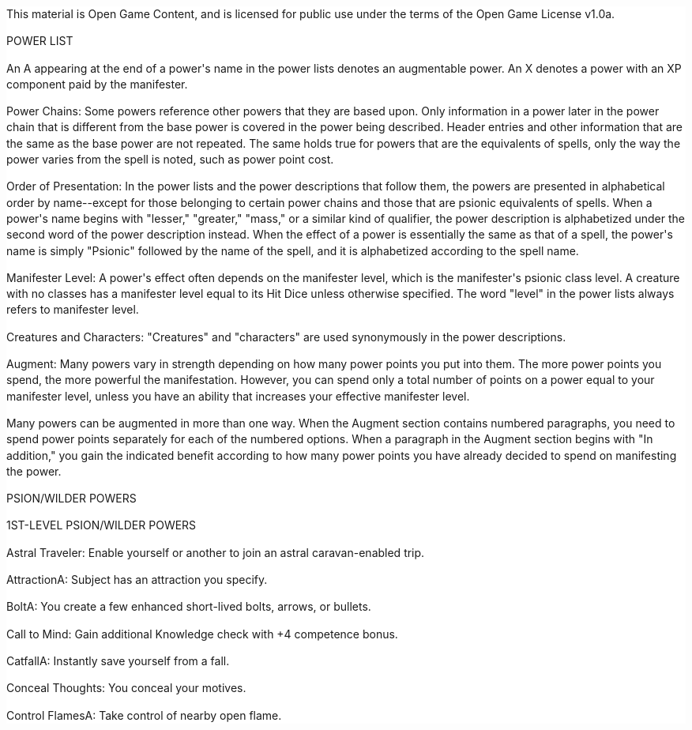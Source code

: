 This material is Open Game Content, and is licensed for public use under the terms of the Open Game License v1.0a.

POWER LIST



An A appearing at the end of a power's name in the power lists denotes an augmentable power. An X denotes a power with an XP component paid by the manifester.

Power Chains: Some powers reference other powers that they are based upon. Only information in a power later in the power chain that is different from the base power is covered in the power being described. Header entries and other information that are the same as the base power are not repeated. The same holds true for powers that are the equivalents of spells, only the way the power varies from the spell is noted, such as power point cost.

Order of Presentation: In the power lists and the power descriptions that follow them, the powers are presented in alphabetical order by name--except for those belonging to certain power chains and those that are psionic equivalents of spells. When a power's name begins with "lesser," "greater," "mass," or a similar kind of qualifier, the power description is alphabetized under the second word of the power description instead. When the effect of a power is essentially the same as that of a spell, the power's name is simply "Psionic" followed by the name of the spell, and it is alphabetized according to the spell name.

Manifester Level: A power's effect often depends on the manifester level, which is the manifester's psionic class level. A creature with no classes has a manifester level equal to its Hit Dice unless otherwise specified. The word "level" in the power lists always refers to manifester level.

Creatures and Characters: "Creatures" and "characters" are used synonymously in the power descriptions.

Augment: Many powers vary in strength depending on how many power points you put into them. The more power points you spend, the more powerful the manifestation. However, you can spend only a total number of points on a power equal to your manifester level, unless you have an ability that increases your effective manifester level.

Many powers can be augmented in more than one way. When the Augment section contains numbered paragraphs, you need to spend power points separately for each of the numbered options. When a paragraph in the Augment section begins with "In addition," you gain the indicated benefit according to how many power points you have already decided to spend on manifesting the power.



PSION/WILDER POWERS

1ST-LEVEL PSION/WILDER POWERS

Astral Traveler: Enable yourself or another to join an astral caravan-enabled trip.

AttractionA: Subject has an attraction you specify.

BoltA: You create a few enhanced short-lived bolts, arrows, or bullets.

Call to Mind: Gain additional Knowledge check with +4 competence bonus.

CatfallA: Instantly save yourself from a fall.

Conceal Thoughts: You conceal your motives.

Control FlamesA: Take control of nearby open flame.
